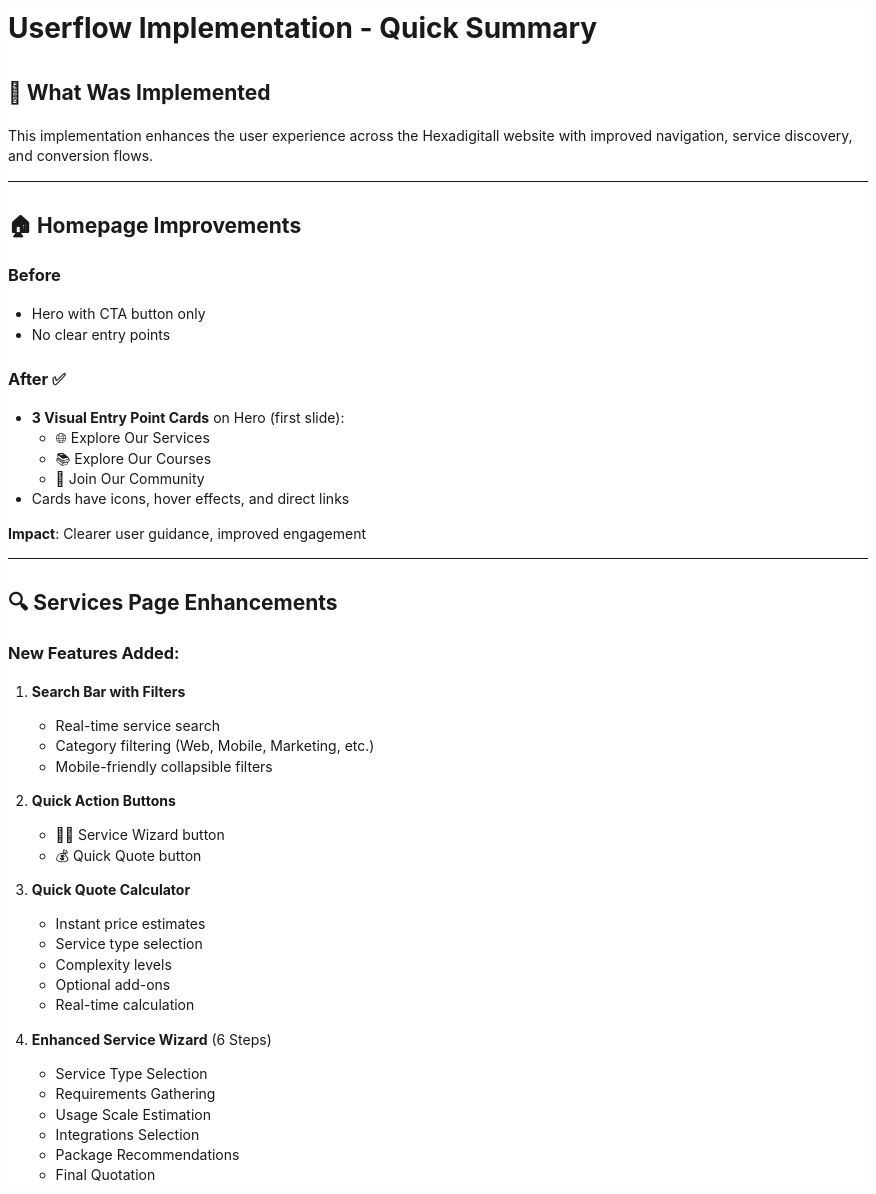 # Userflow Implementation - Quick Summary

## 🎯 What Was Implemented

This implementation enhances the user experience across the Hexadigitall website with improved navigation, service discovery, and conversion flows.

---

## 🏠 Homepage Improvements

### Before
- Hero with CTA button only
- No clear entry points

### After ✅
- **3 Visual Entry Point Cards** on Hero (first slide):
  - 🌐 Explore Our Services
  - 📚 Explore Our Courses
  - 🤝 Join Our Community
- Cards have icons, hover effects, and direct links

**Impact**: Clearer user guidance, improved engagement

---

## 🔍 Services Page Enhancements

### New Features Added:

1. **Search Bar with Filters**
   - Real-time service search
   - Category filtering (Web, Mobile, Marketing, etc.)
   - Mobile-friendly collapsible filters

2. **Quick Action Buttons**
   - 🧙‍♂️ Service Wizard button
   - 💰 Quick Quote button

3. **Quick Quote Calculator**
   - Instant price estimates
   - Service type selection
   - Complexity levels
   - Optional add-ons
   - Real-time calculation

4. **Enhanced Service Wizard** (6 Steps)
   - Service Type Selection
   - Requirements Gathering
   - Usage Scale Estimation
   - Integrations Selection
   - Package Recommendations
   - Final Quotation
